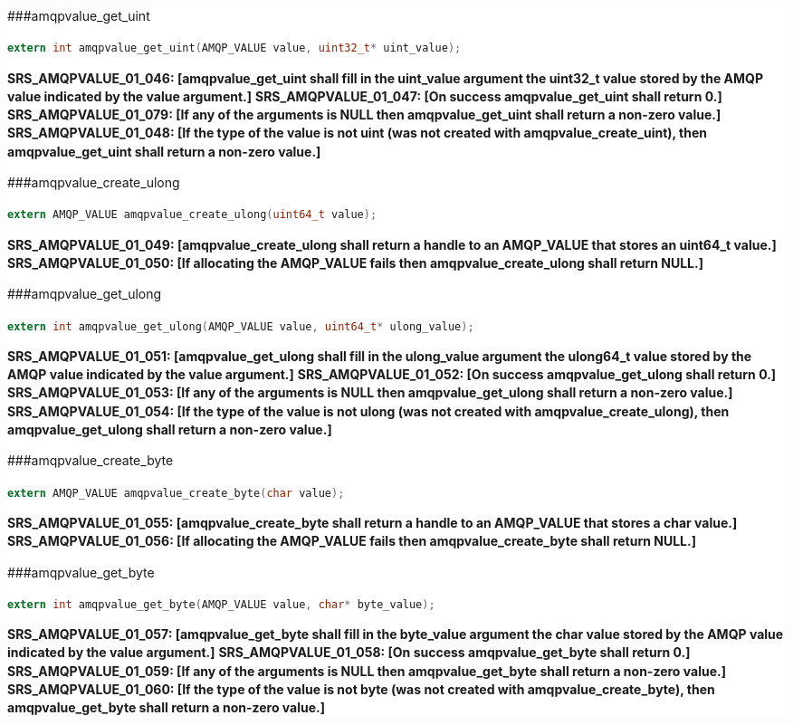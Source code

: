 ###amqpvalue_get_uint

```C
extern int amqpvalue_get_uint(AMQP_VALUE value, uint32_t* uint_value);
```

**SRS_AMQPVALUE_01_046: [**amqpvalue_get_uint shall fill in the uint_value argument the uint32_t value stored by the AMQP value indicated by the value argument.**]**
**SRS_AMQPVALUE_01_047: [**On success amqpvalue_get_uint shall return 0.**]**
**SRS_AMQPVALUE_01_079: [**If any of the arguments is NULL then amqpvalue_get_uint shall return a non-zero value.**]**
**SRS_AMQPVALUE_01_048: [**If the type of the value is not uint (was not created with amqpvalue_create_uint), then amqpvalue_get_uint shall return a non-zero value.**]** 

###amqpvalue_create_ulong

```C
extern AMQP_VALUE amqpvalue_create_ulong(uint64_t value);
```

**SRS_AMQPVALUE_01_049: [**amqpvalue_create_ulong shall return a handle to an AMQP_VALUE that stores an uint64_t value.**]**
**SRS_AMQPVALUE_01_050: [**If allocating the AMQP_VALUE fails then amqpvalue_create_ulong shall return NULL.**]** 

###amqpvalue_get_ulong

```C
extern int amqpvalue_get_ulong(AMQP_VALUE value, uint64_t* ulong_value);
```

**SRS_AMQPVALUE_01_051: [**amqpvalue_get_ulong shall fill in the ulong_value argument the ulong64_t value stored by the AMQP value indicated by the value argument.**]**
**SRS_AMQPVALUE_01_052: [**On success amqpvalue_get_ulong shall return 0.**]**
**SRS_AMQPVALUE_01_053: [**If any of the arguments is NULL then amqpvalue_get_ulong shall return a non-zero value.**]**
**SRS_AMQPVALUE_01_054: [**If the type of the value is not ulong (was not created with amqpvalue_create_ulong), then amqpvalue_get_ulong shall return a non-zero value.**]** 

###amqpvalue_create_byte

```C
extern AMQP_VALUE amqpvalue_create_byte(char value);
```

**SRS_AMQPVALUE_01_055: [**amqpvalue_create_byte shall return a handle to an AMQP_VALUE that stores a char value.**]**
**SRS_AMQPVALUE_01_056: [**If allocating the AMQP_VALUE fails then amqpvalue_create_byte shall return NULL.**]** 

###amqpvalue_get_byte

```C
extern int amqpvalue_get_byte(AMQP_VALUE value, char* byte_value);
```

**SRS_AMQPVALUE_01_057: [**amqpvalue_get_byte shall fill in the byte_value argument the char value stored by the AMQP value indicated by the value argument.**]**
**SRS_AMQPVALUE_01_058: [**On success amqpvalue_get_byte shall return 0.**]**
**SRS_AMQPVALUE_01_059: [**If any of the arguments is NULL then amqpvalue_get_byte shall return a non-zero value.**]**
**SRS_AMQPVALUE_01_060: [**If the type of the value is not byte (was not created with amqpvalue_create_byte), then amqpvalue_get_byte shall return a non-zero value.**]** 
